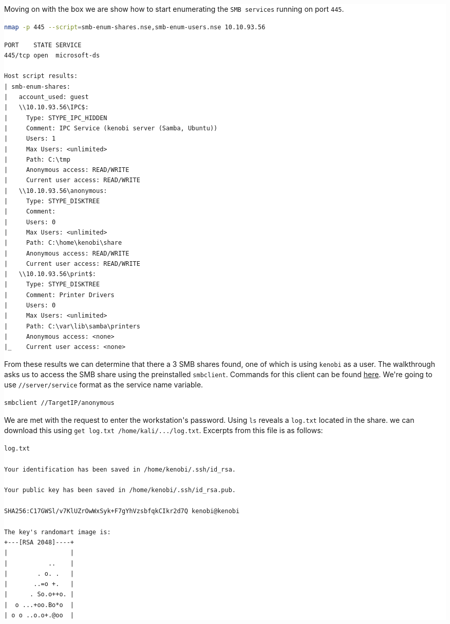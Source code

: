 Moving on with the box we are show how to start enumerating the `SMB services` running on port `445`.
```bash
nmap -p 445 --script=smb-enum-shares.nse,smb-enum-users.nse 10.10.93.56
```
```
PORT    STATE SERVICE
445/tcp open  microsoft-ds

Host script results:
| smb-enum-shares: 
|   account_used: guest
|   \\10.10.93.56\IPC$: 
|     Type: STYPE_IPC_HIDDEN
|     Comment: IPC Service (kenobi server (Samba, Ubuntu))
|     Users: 1
|     Max Users: <unlimited>
|     Path: C:\tmp
|     Anonymous access: READ/WRITE
|     Current user access: READ/WRITE
|   \\10.10.93.56\anonymous: 
|     Type: STYPE_DISKTREE
|     Comment: 
|     Users: 0
|     Max Users: <unlimited>
|     Path: C:\home\kenobi\share
|     Anonymous access: READ/WRITE
|     Current user access: READ/WRITE
|   \\10.10.93.56\print$: 
|     Type: STYPE_DISKTREE
|     Comment: Printer Drivers
|     Users: 0
|     Max Users: <unlimited>
|     Path: C:\var\lib\samba\printers
|     Anonymous access: <none>
|_    Current user access: <none>
```
From these results we can determine that there a 3 SMB shares found, one of which is using `kenobi` as a user. The walkthrough asks us to access the SMB share using the preinstalled `smbclient`. Commands for this client can be found [here](https://www.computerhope.com/unix/smbclien.htm). We're going to use `//server/service` format as the service name variable.
```bash
smbclient //TargetIP/anonymous
```
We are met with the request to enter the workstation's password. Using `ls` reveals a `log.txt` located in the share. we can download this using `get log.txt /home/kali/.../log.txt`. Excerpts from this file is as follows:
```
log.txt

Your identification has been saved in /home/kenobi/.ssh/id_rsa.

Your public key has been saved in /home/kenobi/.ssh/id_rsa.pub.

SHA256:C17GWSl/v7KlUZrOwWxSyk+F7gYhVzsbfqkCIkr2d7Q kenobi@kenobi

The key's randomart image is:
+---[RSA 2048]----+
|                 |
|           ..    |
|        . o. .   |
|       ..=o +.   |
|      . So.o++o. |
|  o ...+oo.Bo*o  |
| o o ..o.o+.@oo  |
```